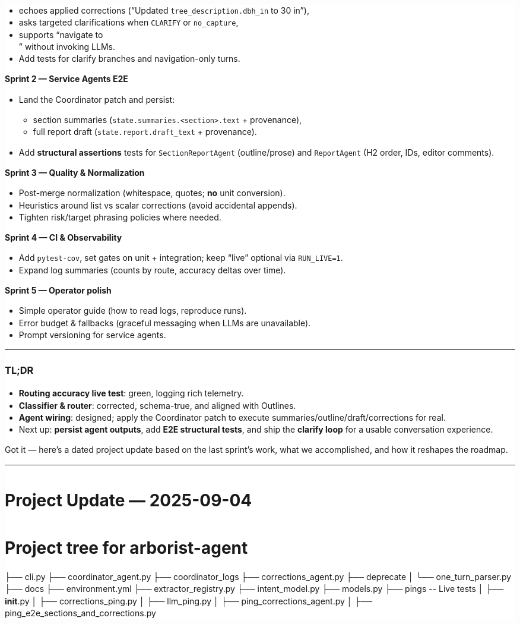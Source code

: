   * echoes applied corrections (“Updated `tree_description.dbh_in` to 30 in”),
  * asks targeted clarifications when `CLARIFY` or `no_capture`,
  * supports “navigate to <section>” without invoking LLMs.
* Add tests for clarify branches and navigation-only turns.

**Sprint 2 — Service Agents E2E**

* Land the Coordinator patch and persist:

  * section summaries (`state.summaries.<section>.text` + provenance),
  * full report draft (`state.report.draft_text` + provenance).
* Add **structural assertions** tests for `SectionReportAgent` (outline/prose) and `ReportAgent` (H2 order, IDs, editor comments).

**Sprint 3 — Quality & Normalization**

* Post-merge normalization (whitespace, quotes; **no** unit conversion).
* Heuristics around list vs scalar corrections (avoid accidental appends).
* Tighten risk/target phrasing policies where needed.

**Sprint 4 — CI & Observability**

* Add `pytest-cov`, set gates on unit + integration; keep “live” optional via `RUN_LIVE=1`.
* Expand log summaries (counts by route, accuracy deltas over time).

**Sprint 5 — Operator polish**

* Simple operator guide (how to read logs, reproduce runs).
* Error budget & fallbacks (graceful messaging when LLMs are unavailable).
* Prompt versioning for service agents.

---

### TL;DR

* **Routing accuracy live test**: green, logging rich telemetry.
* **Classifier & router**: corrected, schema-true, and aligned with Outlines.
* **Agent wiring**: designed; apply the Coordinator patch to execute summaries/outline/draft/corrections for real.
* Next up: **persist agent outputs**, add **E2E structural tests**, and ship the **clarify loop** for a usable conversation experience.

Got it — here’s a dated project update based on the last sprint’s work, what we accomplished, and how it reshapes the roadmap.

---

# Project Update — 2025-09-04

Project tree for arborist-agent
================================
├── cli.py
├── coordinator_agent.py
├── coordinator_logs
├── corrections_agent.py
├── deprecate
│   └── one_turn_parser.py
├── docs
├── environment.yml
├── extractor_registry.py
├── intent_model.py
├── models.py
├── pings -- Live tests
│   ├── __init__.py
│   ├── corrections_ping.py
│   ├── llm_ping.py
│   ├── ping_corrections_agent.py
│   ├── ping_e2e_sections_and_corrections.py